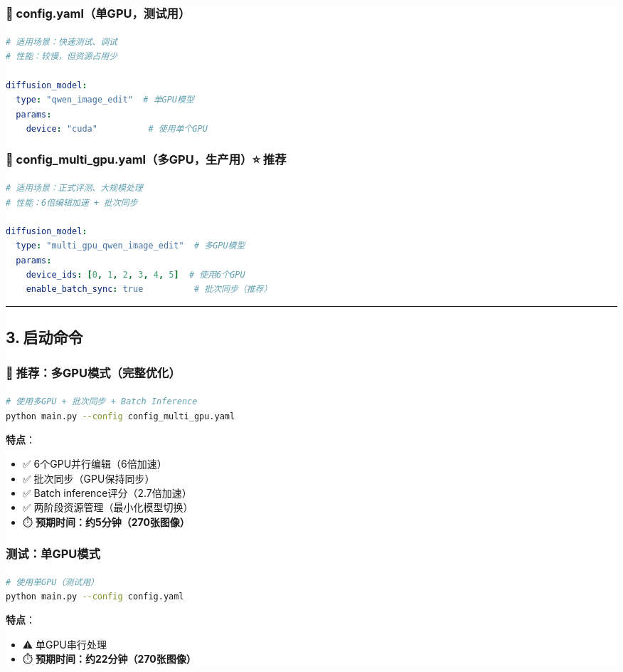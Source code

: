 ### 📄 config.yaml（单GPU，测试用）

```yaml
# 适用场景：快速测试、调试
# 性能：较慢，但资源占用少

diffusion_model:
  type: "qwen_image_edit"  # 单GPU模型
  params:
    device: "cuda"          # 使用单个GPU
```

### 📄 config_multi_gpu.yaml（多GPU，生产用）⭐ 推荐

```yaml
# 适用场景：正式评测、大规模处理
# 性能：6倍编辑加速 + 批次同步

diffusion_model:
  type: "multi_gpu_qwen_image_edit"  # 多GPU模型
  params:
    device_ids: [0, 1, 2, 3, 4, 5]  # 使用6个GPU
    enable_batch_sync: true          # 批次同步（推荐）
```

---

## 3. 启动命令

### 🎯 推荐：多GPU模式（完整优化）

```bash
# 使用多GPU + 批次同步 + Batch Inference
python main.py --config config_multi_gpu.yaml
```

**特点**：
- ✅ 6个GPU并行编辑（6倍加速）
- ✅ 批次同步（GPU保持同步）
- ✅ Batch inference评分（2.7倍加速）
- ✅ 两阶段资源管理（最小化模型切换）
- ⏱️ **预期时间：约5分钟（270张图像）**

### 测试：单GPU模式

```bash
# 使用单GPU（测试用）
python main.py --config config.yaml
```

**特点**：
- ⚠️ 单GPU串行处理
- ⏱️ **预期时间：约22分钟（270张图像）**
